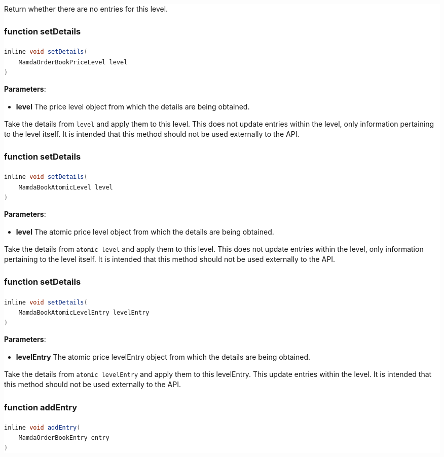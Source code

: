 Return whether there are no entries for this level.


### function setDetails

```java
inline void setDetails(
    MamdaOrderBookPriceLevel level
)
```


**Parameters**: 

  * **level** The price level object from which the details are being obtained. 


Take the details from `level` and apply them to this level. This does not update entries within the level, only information pertaining to the level itself. It is intended that this method should not be used externally to the API.


### function setDetails

```java
inline void setDetails(
    MamdaBookAtomicLevel level
)
```


**Parameters**: 

  * **level** The atomic price level object from which the details are being obtained. 


Take the details from `atomic level` and apply them to this level. This does not update entries within the level, only information pertaining to the level itself. It is intended that this method should not be used externally to the API.


### function setDetails

```java
inline void setDetails(
    MamdaBookAtomicLevelEntry levelEntry
)
```


**Parameters**: 

  * **levelEntry** The atomic price levelEntry object from which the details are being obtained. 


Take the details from `atomic levelEntry` and apply them to this levelEntry. This update entries within the level. It is intended that this method should not be used externally to the API.


### function addEntry

```java
inline void addEntry(
    MamdaOrderBookEntry entry
)
```
